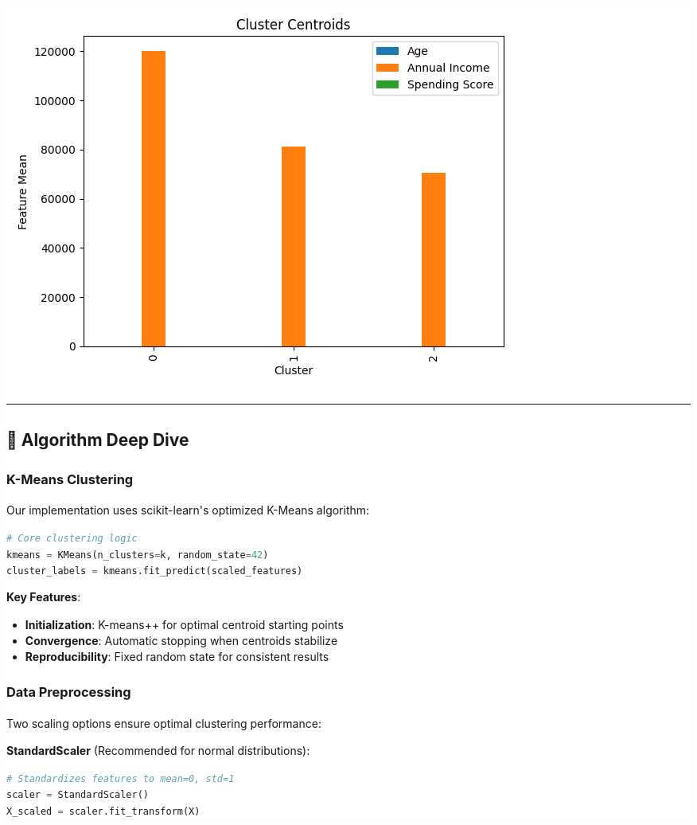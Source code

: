 ![Centroid Chart Example](plots/centroid_chart.png)

---

## 🧠 Algorithm Deep Dive

### K-Means Clustering
Our implementation uses scikit-learn's optimized K-Means algorithm:

```python
# Core clustering logic
kmeans = KMeans(n_clusters=k, random_state=42)
cluster_labels = kmeans.fit_predict(scaled_features)
```

**Key Features**:
- **Initialization**: K-means++ for optimal centroid starting points
- **Convergence**: Automatic stopping when centroids stabilize
- **Reproducibility**: Fixed random state for consistent results

### Data Preprocessing
Two scaling options ensure optimal clustering performance:

**StandardScaler** (Recommended for normal distributions):
```python
# Standardizes features to mean=0, std=1
scaler = StandardScaler()
X_scaled = scaler.fit_transform(X)
```
